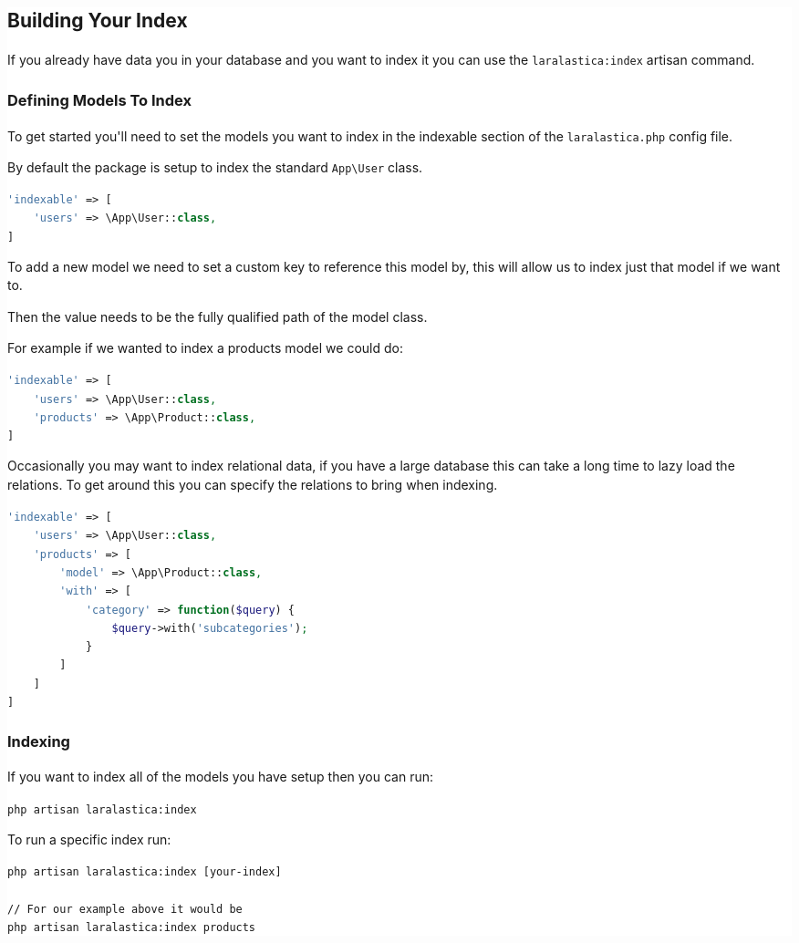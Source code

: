 ## Building Your Index
If you already have data you in your database and you want to index it you can use the `laralastica:index` artisan command.

### Defining Models To Index
To get started you'll need to set the models you want to index in the indexable section of the `laralastica.php` config file.

By default the package is setup to index the standard `App\User` class.

```php
'indexable' => [
    'users' => \App\User::class,
]
```

To add a new model we need to set a custom key to reference this model by, this will allow us to index just that model if we want to.

Then the value needs to be the fully qualified path of the model class.

For example if we wanted to index a products model we could do:

```php
'indexable' => [
    'users' => \App\User::class,
    'products' => \App\Product::class,
]
```

Occasionally you may want to index relational data, if you have a large database this can take a long time to lazy load the relations. 
To get around this you can specify the relations to bring when indexing.

```php
'indexable' => [
    'users' => \App\User::class,
    'products' => [
        'model' => \App\Product::class,
        'with' => [
            'category' => function($query) {
                $query->with('subcategories');
            }
        ]
    ]
]
```

### Indexing

If you want to index all of the models you have setup then you can run:
```
php artisan laralastica:index
```

To run a specific index run:
```
php artisan laralastica:index [your-index]

// For our example above it would be 
php artisan laralastica:index products 
```
